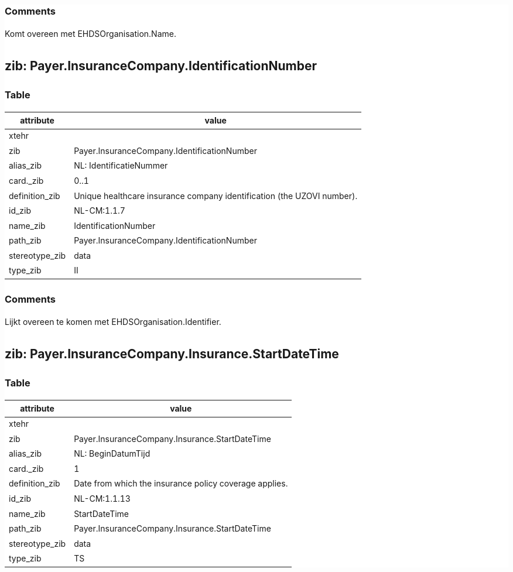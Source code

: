 ### Comments
Komt overeen met EHDSOrganisation.Name.




## zib: Payer.InsuranceCompany.IdentificationNumber

### Table

| attribute | value |
|---|---|
| xtehr |  |
| zib | Payer.InsuranceCompany.IdentificationNumber |
| alias_zib | NL: IdentificatieNummer |
| card._zib | 0..1 |
| definition_zib | Unique healthcare insurance company identification (the UZOVI number). |
| id_zib | NL-CM:1.1.7 |
| name_zib | IdentificationNumber |
| path_zib | Payer.InsuranceCompany.IdentificationNumber |
| stereotype_zib | data |
| type_zib | II |

### Comments
Lijkt overeen te komen met EHDSOrganisation.Identifier.




## zib: Payer.InsuranceCompany.Insurance.StartDateTime

### Table

| attribute | value |
|---|---|
| xtehr |  |
| zib | Payer.InsuranceCompany.Insurance.StartDateTime |
| alias_zib | NL: BeginDatumTijd |
| card._zib | 1 |
| definition_zib | Date from which the insurance policy coverage applies. |
| id_zib | NL-CM:1.1.13 |
| name_zib | StartDateTime |
| path_zib | Payer.InsuranceCompany.Insurance.StartDateTime |
| stereotype_zib | data |
| type_zib | TS |

